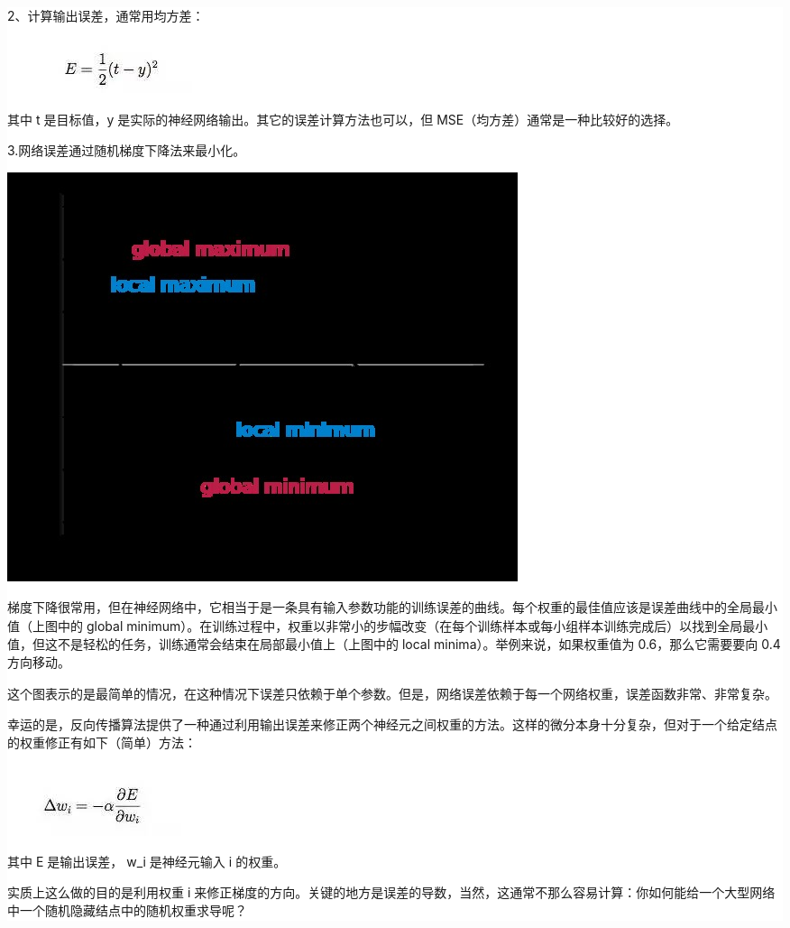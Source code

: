 2、计算输出误差，通常用均方差：

![](img/d1dcd2fc6bec650db6e1a34760161f91.jpg)

其中 t 是目标值，y 是实际的神经网络输出。其它的误差计算方法也可以，但 MSE（均方差）通常是一种比较好的选择。

3.网络误差通过随机梯度下降法来最小化。

![](img/5848f5217e1e144355dd7d5182e9cd82.jpg)

梯度下降很常用，但在神经网络中，它相当于是一条具有输入参数功能的训练误差的曲线。每个权重的最佳值应该是误差曲线中的全局最小值（上图中的 global minimum）。在训练过程中，权重以非常小的步幅改变（在每个训练样本或每小组样本训练完成后）以找到全局最小值，但这不是轻松的任务，训练通常会结束在局部最小值上（上图中的 local minima）。举例来说，如果权重值为 0.6，那么它需要要向 0.4 方向移动。

这个图表示的是最简单的情况，在这种情况下误差只依赖于单个参数。但是，网络误差依赖于每一个网络权重，误差函数非常、非常复杂。

幸运的是，反向传播算法提供了一种通过利用输出误差来修正两个神经元之间权重的方法。这样的微分本身十分复杂，但对于一个给定结点的权重修正有如下（简单）方法：

![](img/307b92518b7c8bf35fb40bd3d1164106.jpg)

其中 E 是输出误差， w_i 是神经元输入 i 的权重。

实质上这么做的目的是利用权重 i 来修正梯度的方向。关键的地方是误差的导数，当然，这通常不那么容易计算：你如何能给一个大型网络中一个随机隐藏结点中的随机权重求导呢？
